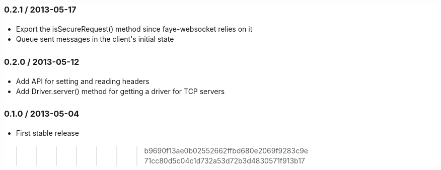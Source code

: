 ### 0.2.1 / 2013-05-17

* Export the isSecureRequest() method since faye-websocket relies on it
* Queue sent messages in the client's initial state

### 0.2.0 / 2013-05-12

* Add API for setting and reading headers
* Add Driver.server() method for getting a driver for TCP servers

### 0.1.0 / 2013-05-04

* First stable release
>>>>>>> b9690f13ae0b02552662ffbd680e2069f9283c9e
>>>>>>> 71cc80d5c04c1d732a53d72b3d4830571f913b17
